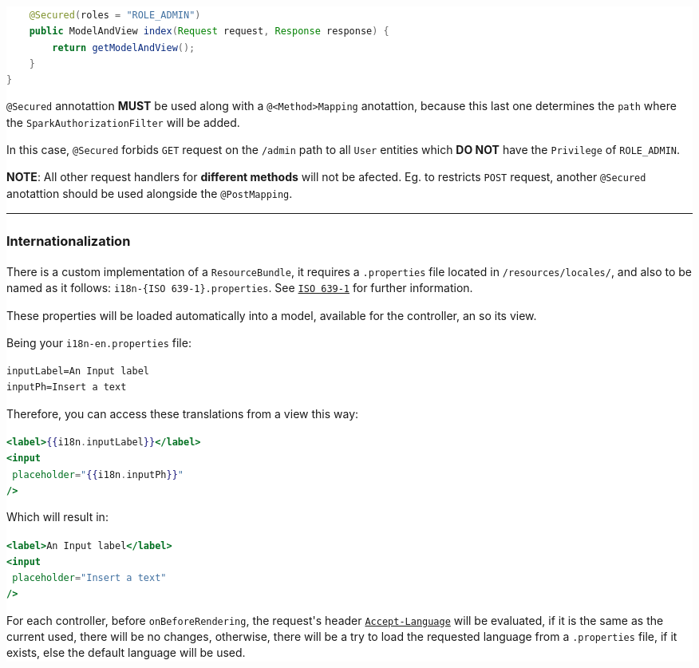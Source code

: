 ```java
    @Secured(roles = "ROLE_ADMIN")
    public ModelAndView index(Request request, Response response) {
        return getModelAndView();
    }
}
```


`@Secured` annotattion **MUST** be used along with a `@<Method>Mapping` anotattion, because this last one determines the `path` where the `SparkAuthorizationFilter` will be added.

In this case, `@Secured` forbids `GET` request on the `/admin` path to all `User` entities which **DO NOT** have the `Privilege` of `ROLE_ADMIN`.

**NOTE**: All other request handlers for **different methods** will not be afected. Eg. to restricts `POST` request, another `@Secured` anotattion should be used alongside the `@PostMapping`.

<hr/>

### Internationalization

There is a custom implementation of a `ResourceBundle`, it requires a `.properties` file located in `/resources/locales/`, and also to be named as it follows: `i18n-{ISO 639-1}.properties`. See [`ISO 639-1`](https://en.wikipedia.org/wiki/List_of_ISO_639-1_codes) for further information.

These properties will be loaded automatically into a model, available for the controller, an so its view.

Being your `i18n-en.properties` file:

```properties
inputLabel=An Input label
inputPh=Insert a text
```

Therefore, you can access these translations from a view this way:

```hbs
<label>{{i18n.inputLabel}}</label>
<input
 placeholder="{{i18n.inputPh}}"
/>
```

Which will result in:

```hbs
<label>An Input label</label>
<input
 placeholder="Insert a text"
/>
```

For each controller, before `onBeforeRendering`, the request's header [`Accept-Language`](https://developer.mozilla.org/en-US/docs/Web/HTTP/Headers/Accept-Language) will be evaluated, if it is the same as the current used, there will be no changes, otherwise, there will be a try to load the requested language from a `.properties` file, if it exists, else the default language will be used.
